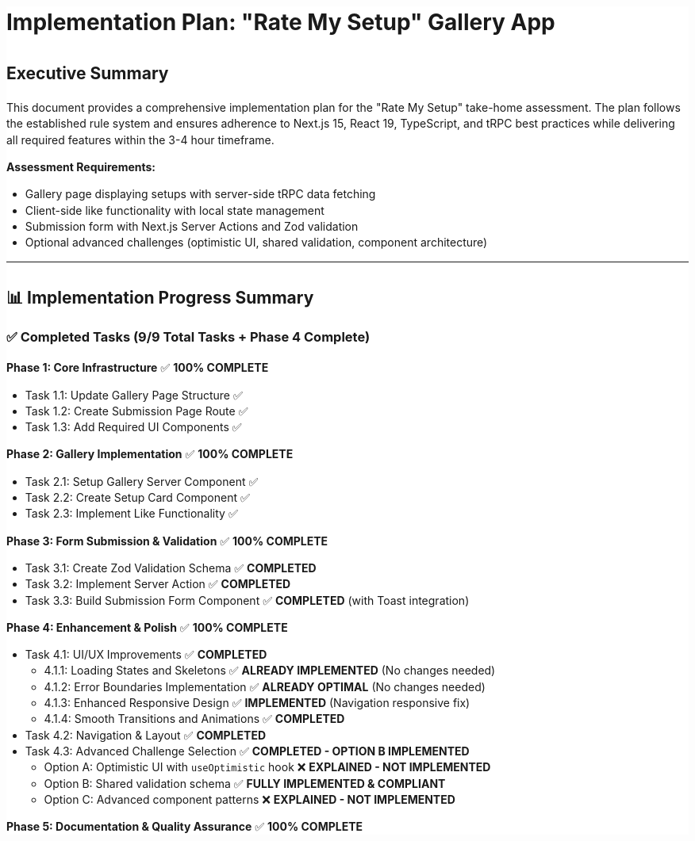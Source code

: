 # Implementation Plan: "Rate My Setup" Gallery App

## Executive Summary

This document provides a comprehensive implementation plan for the "Rate My Setup" take-home assessment. The plan follows the established rule system and ensures adherence to Next.js 15, React 19, TypeScript, and tRPC best practices while delivering all required features within the 3-4 hour timeframe.

**Assessment Requirements:**

- Gallery page displaying setups with server-side tRPC data fetching
- Client-side like functionality with local state management
- Submission form with Next.js Server Actions and Zod validation
- Optional advanced challenges (optimistic UI, shared validation, component architecture)

---

## 📊 Implementation Progress Summary

### ✅ Completed Tasks (9/9 Total Tasks + Phase 4 Complete)

**Phase 1: Core Infrastructure** ✅ **100% COMPLETE**

- Task 1.1: Update Gallery Page Structure ✅
- Task 1.2: Create Submission Page Route ✅
- Task 1.3: Add Required UI Components ✅

**Phase 2: Gallery Implementation** ✅ **100% COMPLETE**

- Task 2.1: Setup Gallery Server Component ✅
- Task 2.2: Create Setup Card Component ✅
- Task 2.3: Implement Like Functionality ✅

**Phase 3: Form Submission & Validation** ✅ **100% COMPLETE**

- Task 3.1: Create Zod Validation Schema ✅ **COMPLETED**
- Task 3.2: Implement Server Action ✅ **COMPLETED**
- Task 3.3: Build Submission Form Component ✅ **COMPLETED** (with Toast integration)

**Phase 4: Enhancement & Polish** ✅ **100% COMPLETE**

- Task 4.1: UI/UX Improvements ✅ **COMPLETED**
  - 4.1.1: Loading States and Skeletons ✅ **ALREADY IMPLEMENTED** (No changes needed)
  - 4.1.2: Error Boundaries Implementation ✅ **ALREADY OPTIMAL** (No changes needed)
  - 4.1.3: Enhanced Responsive Design ✅ **IMPLEMENTED** (Navigation responsive fix)
  - 4.1.4: Smooth Transitions and Animations ✅ **COMPLETED**
- Task 4.2: Navigation & Layout ✅ **COMPLETED**
- Task 4.3: Advanced Challenge Selection ✅ **COMPLETED - OPTION B IMPLEMENTED**
  - Option A: Optimistic UI with `useOptimistic` hook ❌ **EXPLAINED - NOT IMPLEMENTED**
  - Option B: Shared validation schema ✅ **FULLY IMPLEMENTED & COMPLIANT**
  - Option C: Advanced component patterns ❌ **EXPLAINED - NOT IMPLEMENTED**

**Phase 5: Documentation & Quality Assurance** ✅ **100% COMPLETE**
